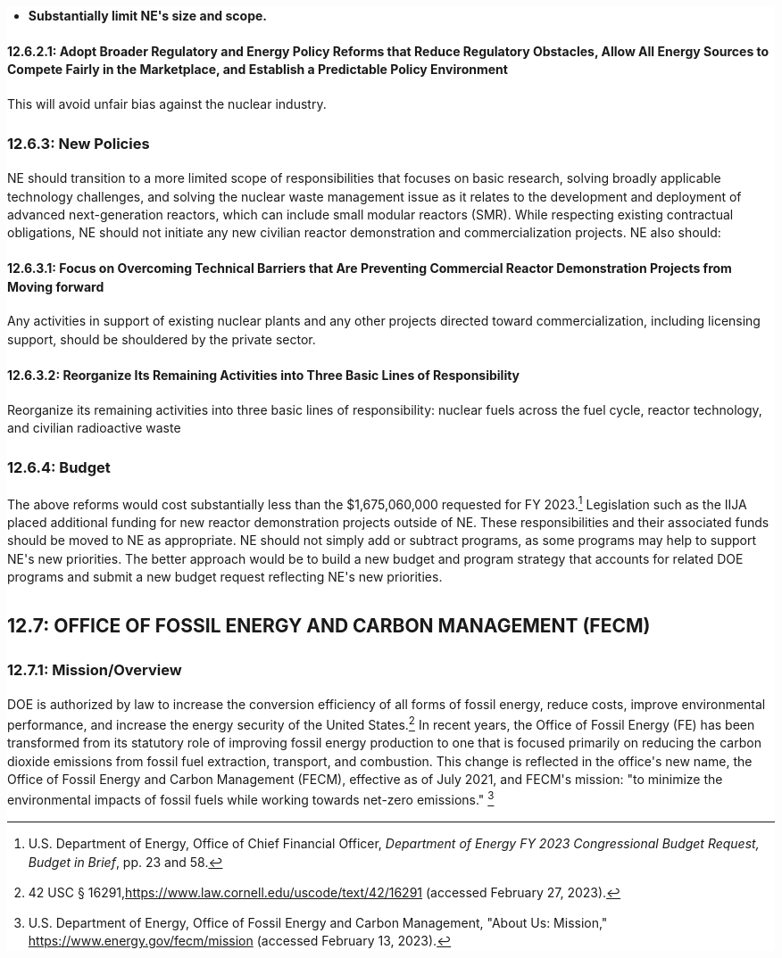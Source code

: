 - **Substantially limit NE's size and scope.**

#### 12.6.2.1: Adopt Broader Regulatory and Energy Policy Reforms that Reduce Regulatory Obstacles, Allow All Energy Sources to Compete Fairly in the Marketplace, and Establish a Predictable Policy Environment

This will avoid unfair bias against the nuclear industry.

### 12.6.3: New Policies

NE should transition to a more limited scope of responsibilities that focuses on basic research, solving broadly applicable technology challenges, and solving the nuclear waste management issue as it relates to the development and deployment of advanced next-generation reactors, which can include small modular reactors (SMR). While respecting existing contractual obligations, NE should not initiate any new civilian reactor demonstration and commercialization projects. NE also should:

#### 12.6.3.1: Focus on Overcoming Technical Barriers that Are Preventing Commercial Reactor Demonstration Projects from Moving forward

Any activities in support of existing nuclear plants and any other projects directed toward commercialization, including licensing support, should be shouldered by the private sector.

#### 12.6.3.2: Reorganize Its Remaining Activities into Three Basic Lines of Responsibility

Reorganize its remaining activities into three basic lines of responsibility: nuclear fuels across the fuel cycle, reactor technology, and civilian radioactive waste

### 12.6.4: Budget

The above reforms would cost substantially less than the \$1,675,060,000 requested for FY 2023.[^12_32] Legislation such as the IIJA placed additional funding for new reactor demonstration projects outside of NE. These responsibilities and their associated funds should be moved to NE as appropriate. NE should not simply add or subtract programs, as some programs may help to support NE's new priorities. The better approach would be to build a new budget and program strategy that accounts for related DOE programs and submit a new budget request reflecting NE's new priorities.

## 12.7: OFFICE OF FOSSIL ENERGY AND CARBON MANAGEMENT (FECM)

### 12.7.1: Mission/Overview

DOE is authorized by law to increase the conversion efficiency of all forms of fossil energy, reduce costs, improve environmental performance, and increase the energy security of the United States.[^12_33] In recent years, the Office of Fossil Energy (FE) has been transformed from its statutory role of improving fossil energy production to one that is focused primarily on reducing the carbon dioxide emissions from fossil fuel extraction, transport, and combustion. This change is reflected in the office's new name, the Office of Fossil Energy and Carbon Management (FECM), effective as of July 2021, and FECM's mission: "to minimize the environmental impacts of fossil fuels while working towards net-zero emissions." [^12_34]


[^12_1]: Sean Michael Kerner, "Colonial Pipeline Hack Explained: Everything You Need to Know," TechTarget, April, 26, 2022, <https://www.techtarget.com/whatis/feature/Colonial-Pipeline-hack-explained-Everything-you-need-to-know> (accessed February 13, 2023).
[^12_2]: Jacob Knutson, "N.C. Power Company: Substation Repairs Complete After Alleged Attack," Axios, December 7, 2022,<https://www.axios.com/2022/12/07/duke-energy-moore-county-substation-attack> (accessed February 13, 2023).
[^12_3]: H.R. 3684, Infrastructure Investment and Jobs Act, Public Law No. 117-58, 117th Congress, November 15, 2021, <https://www.congress.gov/117/plaws/publ58/PLAW-117publ58.pdf> (accessed February 13, 2023).
[^12_4]: H.R. 5376, Inflation Reduction Act of 2022, Public Law No. 117-169, August 16, 2022, <https://www.congress.gov/117/plaws/publ169/PLAW-117publ169.pdf> (accessed February 13, 2023).
[^12_5]: S. 826, Department of Energy Organization Act, Public Law 95-91, 95th Congress, August 4, 1977, <https://www.congress.gov/95/statute/STATUTE-91/STATUTE-91-Pg565.pdf> (accessed February 13, 2023).
[^12_6]: DOE also promotes domestic energy security by providing research and coordination between government and the private sector on physical and cyber-related threats to energy security. This work should continue and be enhanced under the next Administration.
[^12_7]: Elimination of OE, NE, FE, and EERE might also be considered; however, there are benefits from having political appointees run separate offices. Specifically, separate program offices can focus on threats that are unique to their energy areas, and having political appointees run separate offices helps to ensure focused, unobstructed pursuit of policy objectives.
[^12_8]: H.R. 6586, Natural Gas Act, Public Law No. 75-688, 75th Congress, June 21, 1938, <https://govtrackus.s3.amazonaws.com/legislink/pdf/stat/52/STATUTE-52-Pg821a.pdf> (accessed February 24, 2023).
[^12_9]: U.S. Department of Energy, "Promoting Energy Justice," <https://www.energy.gov/promoting-energy-justice> (accessed February 13, 2023).
[^12_10]: U.S. Department of Energy, Office of Economic Impact and Diversity, "Justice40 Initiative," <https://www.energy.gov/diversity/justice40-initiative> (accessed February 13, 2023).
[^12_11]: Press release, "DOE Releases First-Ever Plan to Advance Diversity, Equity, Inclusion and Accessibility," U.S. Department of Energy, September 1, 2022, <https://www.energy.gov/articles/doe-releases-first-ever-plan-advance-diversity-equity-inclusion-and-accessibility> (accessed February 14, 2023).
[^12_12]: Including the National Aeronautics and Space Administration, National Science Foundation, Defense Advanced Research Projects Agency, Department of Homeland Security Science and Technology Directorate, National Oceanic and Atmospheric Administration, etc.
[^12_13]: Table, "Environmental Management: Lifecycle Cost by Project Baseline Summary (PBS) (\$M)," in U.S. Department of Energy, Office of Chief Financial Officer, _Department of Energy FY 2023 Congressional Budget Request, Volume 6, Environmental Management_, April 2022, p. 53, <https://www.energy.gov/sites/default/files/2022-09/doe-fy2023-budget-volume-6-em-v3.pd> (accessed February 13, 2023).
[^12_14]: KPMG, "Independent Auditor's Report, United States Department of Energy Nuclear Waste Fund Annual Financial Report as of and for the Years Ended September 30, 2022 and 2021," November 8, 2022, p. 8, in U.S. Department of Energy, Office of Inspector General, Office of Cyber Assessments and Data Analytics, _Audit Report: The Department of Energy Nuclear Waste Fund's Fiscal Year 2022 Financial Statement Audit_, DOE-OIG-23-05, November 2022, p. 10,<https://www.energy.gov/sites/default/files/2022-11/DOE-OIG-23-05.pdf> (accessed February 13, 2023).
[^12_15]: See Patty-Jane Geller, "U.S. Nuclear Weapons," in _2023 Index of U.S. Military Strength_, ed. Dakota L. Wood (Washington: The Heritage Foundation, 2023), pp. 481–506, <http://thf_media.s3.amazonaws.com/2022/Military_Index/2023_IndexOfUSMilitaryStrength.pdf> .
[^12_16]: U.S. Department of Energy, Office of Chief Financial Officer, _Department of Energy FY 2023 Congressional Budget Request, Budget in Brief_, March 2022, pp. 9, 21, 23, and 43, <https://www.energy.gov/sites/default/files/2022-03/doe-fy2023-budget-in-brief-v2.pdf> (accessed February 13, 2023).
[^12_17]: H.R. 4346, CHIPS and Science Act, Public Law No. 117-167, 117th Congress, August 9, 2022, <https://www.congress.gov/117/plaws/publ167/PLAW-117publ167.pdf> (accessed February 13, 2023).
[^12_18]: U.S. Department of Energy, Office of Cybersecurity, Energy Security, and Emergency Response, "About Us," <https://www.energy.gov/ceser/ceser-mission>(accessed February 27, 2023).
[^12_19]: President Donald J. Trump, Executive Order 13920, "Securing the United States Bulk-Power System," May 1, 2020, in _Federal Register_, Vol. 85, No. 86 (May 4, 2020), pp. 26595–26599, <https://www.govinfo.gov/content/pkg/FR-2020-05-04/pdf/2020-09695.pdf> (accessed February 13, 2023).
[^12_20]: 18 U.S. Code § 824a(c), <https://www.law.cornell.edu/uscode/text/16/824a>(accessed February 27, 2023).
[^12_21]: Report No. 117-98, _Energy and Water Development and Related Agencies Appropriations Bill, 2022_, Committee on Appropriations, U.S. House of Representatives, 117th Cong. 1st Sess., July 20, 2021, p. 6, <https://www.congress.gov/117/crpt/hrpt98/CRPT-117hrpt98.pdf> (accessed February 13, 2023).
[^12_22]: H.R. 3684, Infrastructure Investment and Jobs Act, Public Law No. 11-58, 117th Congress, November 15, 2021, Division J, Title III.
[^12_23]: U.S. Department of Energy, Office of Chief Financial Officer, _Department of Energy FY 2023 Congressional Budget Request, Budget in Brief_, p. 7.
[^12_24]: Timothy Gardner, "White House Asks Congress for \$500 mln to Modernize Oil Reserve," Reuters, November 16, 2022, <https://www.reuters.com/article/usa-oil-spr-idAFL1N32C36I>(accessed February 13, 2023).
[^12_25]: U.S. Department of Energy, Office of Electricity, "Our History," <https://www.energy.gov/oe/about-us/our-history> (accessed February 13, 2023).
[^12_26]: Press release, "Secretary of Energy Signs Order to Mitigate Security Risks to the Nation's Electric Grid," U.S. Department of Energy, December 17, 2021, <https://www.energy.gov/articles/secretary-energy-signs-order-mitigate-security-risks-nations-electric-grid> (accessed February 13, 2023).
[^12_27]: U.S. Department of Energy, Office of Electricity, "Revocation of Prohibition Order Securing Critical Defense Facilities," _Federal Register_, Vol. 86, No. 76 (April 22, 2021), pp. 21308–21309, <https://www.govinfo.gov/content/pkg/FR-2021-04-22/pdf/2021-08483.pdf> (accessed February 13, 2023).
[^12_28]: U.S. Department of Energy, Office of Chief Financial Officer, _Department of Energy FY 2023 Congressional Budget Request, Budget in Brief_, pp. 19 and 61.
[^12_29]: U.S. Department of Energy, Office of Nuclear Energy, "About Us," <https://www.energy.gov/ne/about-us> (accessed February 13, 2023).
[^12_30]: H.R. 3809, Nuclear Waste Policy Act of 1982, Public Law No. 97-425, 97th Congress, January 7, 1983, <https://www.congress.gov/97/statute/STATUTE-96/STATUTE-96-Pg2201.pdf> (accessed February 24, 2023).
[^12_31]: The Heritage Foundation, "Budget Blueprint for Fiscal Year 2023: Reduce the DOE Office of Nuclear Energy," <https://www.heritage.org/budget/pages/recommendations/1.270.127.html>
[^12_32]: U.S. Department of Energy, Office of Chief Financial Officer, _Department of Energy FY 2023 Congressional Budget Request, Budget in Brief_, pp. 23 and 58.
[^12_33]: 42 USC § 16291,<https://www.law.cornell.edu/uscode/text/42/16291> (accessed February 27, 2023).
[^12_34]: U.S. Department of Energy, Office of Fossil Energy and Carbon Management, "About Us: Mission," <https://www.energy.gov/fecm/mission> (accessed February 13, 2023).
[^12_35]: U.S. Government Accountability Office, _Carbon Capture and Storage: Actions Needed to Improve DOE Management of Demonstration Projects_, GAO-22-105111, December 2021, <https://www.gao.gov/assets/gao-22-105111.pdf> (accessed February 13, 2023).
[^12_36]: International Energy Agency, _The Role of Critical Minerals in Clean Energy Transitions_, _World Energy Outlook Special Report_, revised March 2022, <https://iea.blob.core.windows.net/assets/ffd2a83b-8c30-4e9d-980a-52b6d9a86fdc/TheRoleofCriticalMineralsinCleanEnergyTransitions.pdf> (accessed February 13, 2023).
[^12_37]: See 42 U.S. Code § 16291.
[^12_38]: 42 U.S. Code Ch. 55, §§ 4321–4347,<https://www.law.cornell.edu/uscode/text/42/chapter-55>(accessed February 27, 2023).
[^12_39]: Nuclear Regulatory Commission, "Categorical Exclusions from Environmental Review," Advance Notice of Proposed Rule-making; Request for Comment, _Federal Register_, Vol. 86, No. 87 (May 7, 2021), pp. 24514–24516, <https://www.govinfo.gov/content/pkg/FR-2021-05-07/pdf/2021-09675.pdf> (accessed February 27, 2023), and Nuclear Regulatory Commission, "Categorical Exclusions from Environmental Review," Advance Notice of Proposed Rule-making; Reopening of Comment Period, _Federal Register_, Vol. 86, No. 160 (August 23, 2021), pp. 47032–47033, <https://www.govinfo.gov/content/pkg/FR-2021-08-23/pdf/2021-18058.pdf>(accessed February 27, 2023).
[^12_40]: U.S. Department of Energy, Office of Chief Financial Officer, _Department of Energy FY 2023 Congressional Budget Request, Budget in Brief_, pp. 19, 21, 23, and 52.
[^12_41]: U.S. Department of Energy, Office of Chief Financial Officer, _Department of Energy FY 2023 Congressional Budget Request, Budget in Brief_, pp. 3, 6, 12, 19, 21, and 23.
[^12_42]: S. 622, Energy Policy and Conservation Act, Public Law 94-163, 94th Congress, December 22, 1975, <https://www.congress.gov/94/statute/STATUTE-89/STATUTE-89-Pg871.pdf> (accessed February 27, 2023).
[^12_43]: H.R. 6, Energy Policy Act of 2005, Public Law No. 109-58, 109th Congress, August 8, 2005, <https://www.congress.gov/109/plaws/publ58/PLAW-109publ58.pdf> (accessed February 27, 2023).
[^12_44]: U.S. Department of Energy, Office of Energy Efficiency and Renewable Energy, "About the Office of Energy Efficiency and Renewable Energy," <https://www.energy.gov/eere/about-office-energy-efficiency-and-renewable-energy> (accessed February 28, 2023).
[^12_45]: Ibid.
[^12_46]: See note 41, _supra_.
[^12_47]: U.S. Department of Energy, Office of Chief Financial Officer, _Department of Energy FY 2023 Congressional Budget Request, Budget in Brief_, pp. 19, 23, 43, and 49.
[^12_48]: See U.S. Department of Energy, Grid Deployment Office, "About Us," <https://www.energy.gov/gdo/about-us> (accessed February 13, 2023).
[^12_49]: U.S. Department of Energy, Grid Deployment Office, "Building a Better Grid Initiative," <https://www.energy.gov/gdo/building-better-grid-initiative> (accessed February 13, 2023).
[^12_50]: U.S. Department of Energy, Office of Chief Financial Officer, _Department of Energy FY 2023 Congressional Budget Request, Budget in Brief_, pp. 2, 19, 21, 23, and 84. "The FY 2023 Budget Request to Congress proposes to split the Electricity appropriation account into two accounts: Electricity and Grid Deployment Office (GDO). Had the proposed FY 2023 structure been in place in FY 2021 and FY 2022, the \$7,000,000 shown under the Electricity account's Transmission Permitting and Technical Assistance (TPTA) program would have appeared under Grid Technical Assistance in GDO and the \$3,000,000 shown under Program Direction in the Electricity account represents the estimated share of Electricity PD funding associated with TPTA and would have appeared under Program Direction in GDO." Ibid., p. 84, note.
[^12_51]: U.S. Department of Energy, Office of Clean Energy Demonstrations, "About Us: Our Mission," <https://www.energy.gov/oced/about-us> (accessed February 13, 2023).
[^12_52]: U.S. Department of Energy, Office of Chief Financial Officer, _Department of Energy FY 2023 Congressional Budget Request, Budget in Brief_, p. 6.
[^12_53]: U.S. Department of Energy, Office of Clean Energy Demonstrations, "About Us: Our Story," <https://www.energy.gov/oced/about-us> (accessed February 28, 2023).
[^12_54]: U.S. Department of Energy, Office of Clean Energy Demonstrations, "OCED Project Portfolio," <https://www.energy.gov/oced/office-clean-energy-demonstrations> (accessed February 28, 2023).
[^12_55]: U.S. Department of Energy, Office of Chief Financial Officer, _Department of Energy FY 2023 Congressional Budget Request, Volume 3, Cybersecurity, Energy Security, and Emergency Response, Federal Energy Management Program, Grid Deployment Office, Indian Energy Policy & Programs, Loan Programs, Manufacturing & Energy Supply Chains, Office of Clean Energy Demonstrations, Petroleum Reserves, Power Marketing Administrations, State and Community Energy Programs_, April 2022, p. 104, <https://www.energy.gov/sites/default/files/2022-09/doe-fy2023-budget-volume-3-v2.pdf> (accessed February 13, 2023).
[^12_56]: See, for example, ibid., pp. 104 and 107.
[^12_57]: U.S. Department of Energy, Loan Program Office, "LPO Year in Review 2022: New Legislation," January 5, 2023, <https://www.energy.gov/lpo/articles/lpo-year-review-2022>(accessed February 28, 2023). Emphases in original.
[^12_58]: H.R. 6256, To Ensure That Goods Made with Forced Labor in the Xinjiang Uyghur Autonomous Region of the People's Republic of China Do Not Enter the United States Market, and for Other Purposes, Public Law No. 117-78, 117th Congress, December 23, 2021,<https://www.congress.gov/117/plaws/publ78/PLAW-117publ78.pdf> (accessed February 28, 2023).
[^12_59]: H.R. 2272, America COMPETES Act, Public Law 110–69, 110th Congress, August 9, 2007, § 5012, <https://www.congress.gov/110/plaws/publ69/PLAW-110publ69.pdf> (accessed February 13, 2023).
[^12_60]: Ibid., § 5012(c)(1).
[^12_61]: U.S. Department of Energy, Office of Chief Financial Officer, _Department of Energy FY 2023 Congressional Budget Request, Budget in Brief_, March 2022, p. 103.
[^12_62]: U.S. Department of Energy, Federal Energy Management Program, "About the Federal Energy Management Program: Mission and Stakeholders," <https://www.energy.gov/eere/femp/about-federal-energy-management-program> (accessed February 13, 2023).
[^12_63]: See, for example, 42 U.S. Code § 8252, <https://www.law.cornell.edu/uscode/text/42/8252> (accessed February 13, 2023); § 8253, <https://www.law.cornell.edu/uscode/text/42/8253> (accessed February 13, 2023); § 8254, <https://www.law.cornell.edu/uscode/text/42/8254>(accessed February 13, 2023); § 8255, <https://www.law.cornell.edu/uscode/text/42/8255> (accessed February 13, 2023); § 8256, <https://www.law.cornell.edu/uscode/text/42/8256> (accessed February 13, 2023); § 8257,<https://www.law.cornell.edu/uscode/text/42/8257> (accessed February 13, 2023); § 8258,<https://www.law.cornell.edu/uscode/text/42/8258> (accessed February 13, 2023); § 8259b,<https://www.law.cornell.edu/uscode/text/42/8258b> (accessed February 13, 2023); § 15852, <https://www.law.cornell.edu/uscode/text/42/15852>(accessed February 13, 2023); and § 17143, <https://www.law.cornell.edu/uscode/text/42/17143> (accessed February 13, 2023).
[^12_64]: President Donald J. Trump, Executive Order 13834, "Efficient Federal Operations," May 17, 2018, _Federal Register_, Vol. 83, No. 99 (May 22, 2018), pp. 23771–23774, <https://www.govinfo.gov/content/pkg/FR-2018-05-22/pdf/2018-11101.pdf> (accessed February 28, 2023).
[^12_65]: U.S. Department of Energy, Office of Energy Efficiency and Renewable Energy, "FY 2022 Request Overview Briefing," June 2021, p. 11, <https://www.energy.gov/sites/default/files/2021-06/FY2022-EERE-budget-request-energy-efficiency.pdf> (accessed February 28, 2023).
[^12_66]: U.S. Department of Energy, Office of Chief Financial Officer, _Department of Energy FY 2023 Congressional Budget Request, Budget in Brief_, pp. 19 and 21.
[^12_67]: U.S. Department of Energy, Clean Energy Corps, "Careers," <https://www.energy.gov/CleanEnergyCorps> (accessed March 13, 2023).
[^12_68]: Ibid.
[^12_69]: U.S. Department of Energy, "DOE Kicks Off Recruitment to Support Implementation of Bipartisan Infrastructure Law," January 13, 2022, <https://www.energy.gov/articles/doe-kicks-recruitment-support-implementation-bipartisan-infrastructure-law> (accessed March 13, 2023).
[^12_70]: U.S. Department of Energy, Energy Information Administration, "About EIA,"<https://www.eia.gov/about/> (accessed February 13, 2023).
[^12_71]: U.S. Department of Energy, Energy Information Administration, "Levelized Costs of New Generation Resources in the _Annual Energy Outlook 2022_," March 2022, p. 1, <https://www.eia.gov/outlooks/aeo/pdf/electricity_generation.pdf> (accessed March 13, 2023).